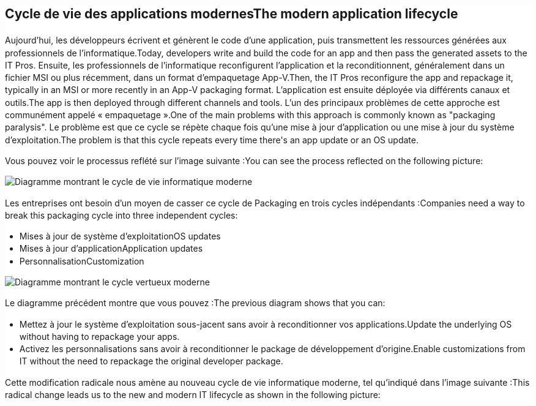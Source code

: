 ## <a name="the-modern-application-lifecycle"></a><span data-ttu-id="5e788-128">Cycle de vie des applications modernes</span><span class="sxs-lookup"><span data-stu-id="5e788-128">The modern application lifecycle</span></span>

<span data-ttu-id="5e788-129">Aujourd’hui, les développeurs écrivent et génèrent le code d’une application, puis transmettent les ressources générées aux professionnels de l’informatique.</span><span class="sxs-lookup"><span data-stu-id="5e788-129">Today, developers write and build the code for an app and then pass the generated assets to the IT Pros.</span></span> <span data-ttu-id="5e788-130">Ensuite, les professionnels de l’informatique reconfigurent l’application et la reconditionnent, généralement dans un fichier MSI ou plus récemment, dans un format d’empaquetage App-V.</span><span class="sxs-lookup"><span data-stu-id="5e788-130">Then, the IT Pros reconfigure the app and repackage it, typically in an MSI or more recently in an App-V packaging format.</span></span> <span data-ttu-id="5e788-131">L’application est ensuite déployée via différents canaux et outils.</span><span class="sxs-lookup"><span data-stu-id="5e788-131">The app is then deployed through different channels and tools.</span></span> <span data-ttu-id="5e788-132">L’un des principaux problèmes de cette approche est communément appelé « empaquetage ».</span><span class="sxs-lookup"><span data-stu-id="5e788-132">One of the main problems with this approach is commonly known as "packaging paralysis".</span></span> <span data-ttu-id="5e788-133">Le problème est que ce cycle se répète chaque fois qu’une mise à jour d’application ou une mise à jour du système d’exploitation.</span><span class="sxs-lookup"><span data-stu-id="5e788-133">The problem is that this cycle repeats every time there's an app update or an OS update.</span></span>

<span data-ttu-id="5e788-134">Vous pouvez voir le processus reflété sur l’image suivante :</span><span class="sxs-lookup"><span data-stu-id="5e788-134">You can see the process reflected on the following picture:</span></span>

![Diagramme montrant le cycle de vie informatique moderne](./media/deploy-modern-applications/modern-it-application-lifecycle.png)

<span data-ttu-id="5e788-136">Les entreprises ont besoin d’un moyen de casser ce cycle de Packaging en trois cycles indépendants :</span><span class="sxs-lookup"><span data-stu-id="5e788-136">Companies need a way to break this packaging cycle into three independent cycles:</span></span>

- <span data-ttu-id="5e788-137">Mises à jour de système d’exploitation</span><span class="sxs-lookup"><span data-stu-id="5e788-137">OS updates</span></span>
- <span data-ttu-id="5e788-138">Mises à jour d’application</span><span class="sxs-lookup"><span data-stu-id="5e788-138">Application updates</span></span>
- <span data-ttu-id="5e788-139">Personnalisation</span><span class="sxs-lookup"><span data-stu-id="5e788-139">Customization</span></span>

![Diagramme montrant le cycle vertueux moderne](./media/deploy-modern-applications/modern-it-virtuous-cycle.png)

<span data-ttu-id="5e788-141">Le diagramme précédent montre que vous pouvez :</span><span class="sxs-lookup"><span data-stu-id="5e788-141">The previous diagram shows that you can:</span></span>

- <span data-ttu-id="5e788-142">Mettez à jour le système d’exploitation sous-jacent sans avoir à reconditionner vos applications.</span><span class="sxs-lookup"><span data-stu-id="5e788-142">Update the underlying OS without having to repackage your apps.</span></span>
- <span data-ttu-id="5e788-143">Activez les personnalisations sans avoir à reconditionner le package de développement d’origine.</span><span class="sxs-lookup"><span data-stu-id="5e788-143">Enable customizations from IT without the need to repackage the original developer package.</span></span>

<span data-ttu-id="5e788-144">Cette modification radicale nous amène au nouveau cycle de vie informatique moderne, tel qu’indiqué dans l’image suivante :</span><span class="sxs-lookup"><span data-stu-id="5e788-144">This radical change leads us to the new and modern IT lifecycle as shown in the following picture:</span></span>
